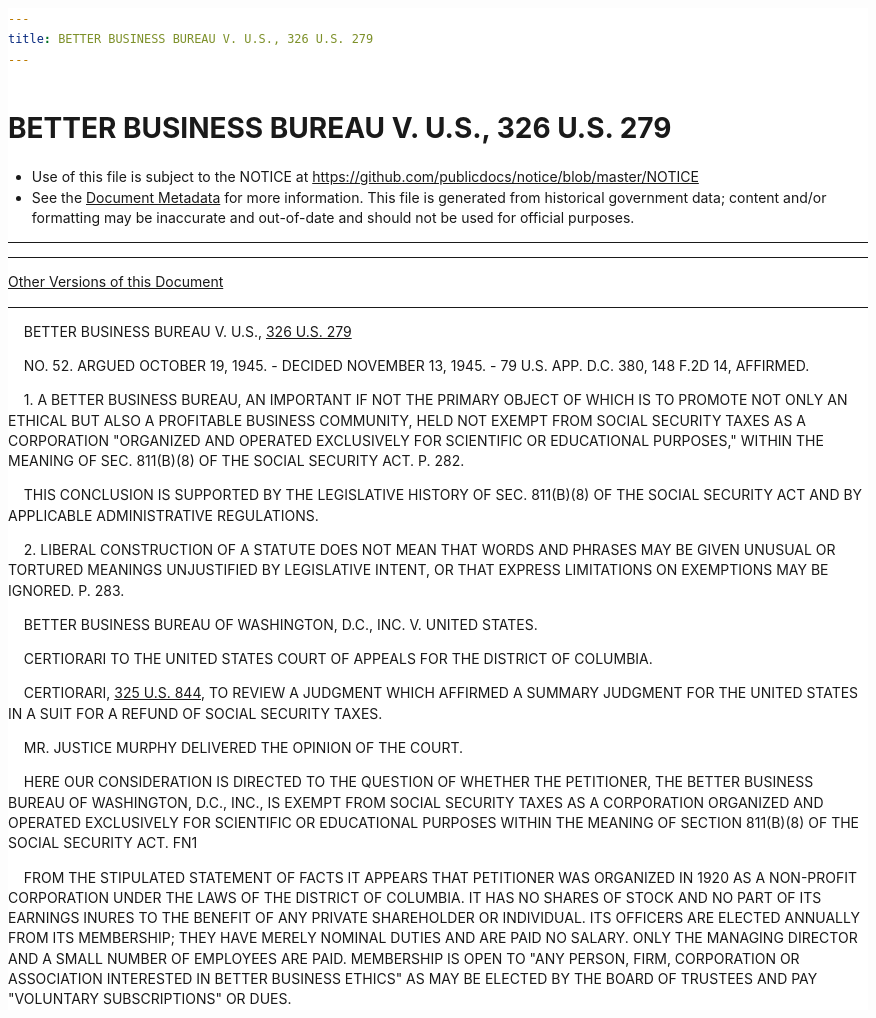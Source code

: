 ```yaml
---
title: BETTER BUSINESS BUREAU V. U.S., 326 U.S. 279
---
```


# BETTER BUSINESS BUREAU V. U.S., 326 U.S. 279

* Use of this file is subject to the NOTICE at https://github.com/publicdocs/notice/blob/master/NOTICE
* See the [Document Metadata](../../../index.md) for more information.
  This file is generated from historical government data; content and/or formatting may be inaccurate and out-of-date and should not be used for official purposes.

----------
----------

[Other Versions of this Document](https://publicdocs.github.io/go/links?ns=uslm-x&ref=%2Fus%2Fcourts%2Fscotus%2FusReporter%2F326%2F279)

----------

    BETTER BUSINESS BUREAU V. U.S., [326 U.S. 279][/us/courts/scotus/usReporter/326/279]

    NO. 52.  ARGUED OCTOBER 19, 1945.  - DECIDED NOVEMBER 13, 1945.  - 79 U.S. APP. D.C. 380, 148 F.2D 14, AFFIRMED.

    1.  A BETTER BUSINESS BUREAU, AN IMPORTANT IF NOT THE PRIMARY OBJECT OF WHICH IS TO PROMOTE NOT ONLY AN ETHICAL BUT ALSO A PROFITABLE BUSINESS COMMUNITY, HELD NOT EXEMPT FROM SOCIAL SECURITY TAXES AS A CORPORATION "ORGANIZED AND OPERATED EXCLUSIVELY FOR SCIENTIFIC OR EDUCATIONAL PURPOSES," WITHIN THE MEANING OF SEC. 811(B)(8) OF THE SOCIAL SECURITY ACT.  P. 282.

    THIS CONCLUSION IS SUPPORTED BY THE LEGISLATIVE HISTORY OF SEC. 811(B)(8) OF THE SOCIAL SECURITY ACT AND BY APPLICABLE ADMINISTRATIVE REGULATIONS.

    2.  LIBERAL CONSTRUCTION OF A STATUTE DOES NOT MEAN THAT WORDS AND PHRASES MAY BE GIVEN UNUSUAL OR TORTURED MEANINGS UNJUSTIFIED BY LEGISLATIVE INTENT, OR THAT EXPRESS LIMITATIONS ON EXEMPTIONS MAY BE IGNORED.  P. 283.

    BETTER BUSINESS BUREAU OF WASHINGTON, D.C., INC. V. UNITED STATES.

    CERTIORARI TO THE UNITED STATES COURT OF APPEALS FOR THE DISTRICT OF COLUMBIA.

    CERTIORARI, [325 U.S. 844][/us/courts/scotus/usReporter/325/844], TO REVIEW A JUDGMENT WHICH AFFIRMED A SUMMARY JUDGMENT FOR THE UNITED STATES IN A SUIT FOR A REFUND OF SOCIAL SECURITY TAXES.

    MR. JUSTICE MURPHY DELIVERED THE OPINION OF THE COURT.

    HERE OUR CONSIDERATION IS DIRECTED TO THE QUESTION OF WHETHER THE PETITIONER, THE BETTER BUSINESS BUREAU OF WASHINGTON, D.C., INC., IS EXEMPT FROM SOCIAL SECURITY TAXES AS A CORPORATION ORGANIZED AND OPERATED EXCLUSIVELY FOR SCIENTIFIC OR EDUCATIONAL PURPOSES WITHIN THE MEANING OF SECTION 811(B)(8) OF THE SOCIAL SECURITY ACT.  FN1

    FROM THE STIPULATED STATEMENT OF FACTS IT APPEARS THAT PETITIONER WAS ORGANIZED IN 1920 AS A NON-PROFIT CORPORATION UNDER THE LAWS OF THE DISTRICT OF COLUMBIA.  IT HAS NO SHARES OF STOCK AND NO PART OF ITS EARNINGS INURES TO THE BENEFIT OF ANY PRIVATE SHAREHOLDER OR INDIVIDUAL.  ITS OFFICERS ARE ELECTED ANNUALLY FROM ITS MEMBERSHIP; THEY HAVE MERELY NOMINAL DUTIES AND ARE PAID NO SALARY.  ONLY THE MANAGING DIRECTOR AND A SMALL NUMBER OF EMPLOYEES ARE PAID.  MEMBERSHIP IS OPEN TO "ANY PERSON, FIRM, CORPORATION OR ASSOCIATION INTERESTED IN BETTER BUSINESS ETHICS" AS MAY BE ELECTED BY THE BOARD OF TRUSTEES AND PAY "VOLUNTARY SUBSCRIPTIONS" OR DUES.


[/us/courts/scotus/usReporter/326/279]: https://publicdocs.github.io/go/links?ns=uslm-x&ref=%2Fus%2Fcourts%2Fscotus%2FusReporter%2F326%2F279
[/us/courts/scotus/usReporter/325/844]: https://publicdocs.github.io/go/links?ns=uslm-x&ref=%2Fus%2Fcourts%2Fscotus%2FusReporter%2F325%2F844
[/us/courts/scotus/usReporter/263/578]: https://publicdocs.github.io/go/links?ns=uslm-x&ref=%2Fus%2Fcourts%2Fscotus%2FusReporter%2F263%2F578
[/us/courts/scotus/usReporter/293/144]: https://publicdocs.github.io/go/links?ns=uslm-x&ref=%2Fus%2Fcourts%2Fscotus%2FusReporter%2F293%2F144
[/us/courts/scotus/usReporter/315/32]: https://publicdocs.github.io/go/links?ns=uslm-x&ref=%2Fus%2Fcourts%2Fscotus%2FusReporter%2F315%2F32
[/us/stat/49/620]: https://publicdocs.github.io/go/links?ns=uslm&ref=%2Fus%2Fstat%2F49%2F620
[/us/usc/t42/s1011]: https://publicdocs.github.io/go/links?ns=uslm&ref=%2Fus%2Fusc%2Ft42%2Fs1011
[/us/stat/53/1360]: https://publicdocs.github.io/go/links?ns=uslm&ref=%2Fus%2Fstat%2F53%2F1360
[/us/usc/t42/s409]: https://publicdocs.github.io/go/links?ns=uslm&ref=%2Fus%2Fusc%2Ft42%2Fs409
[/us/usc/t26/s1426]: https://publicdocs.github.io/go/links?ns=uslm&ref=%2Fus%2Fusc%2Ft26%2Fs1426